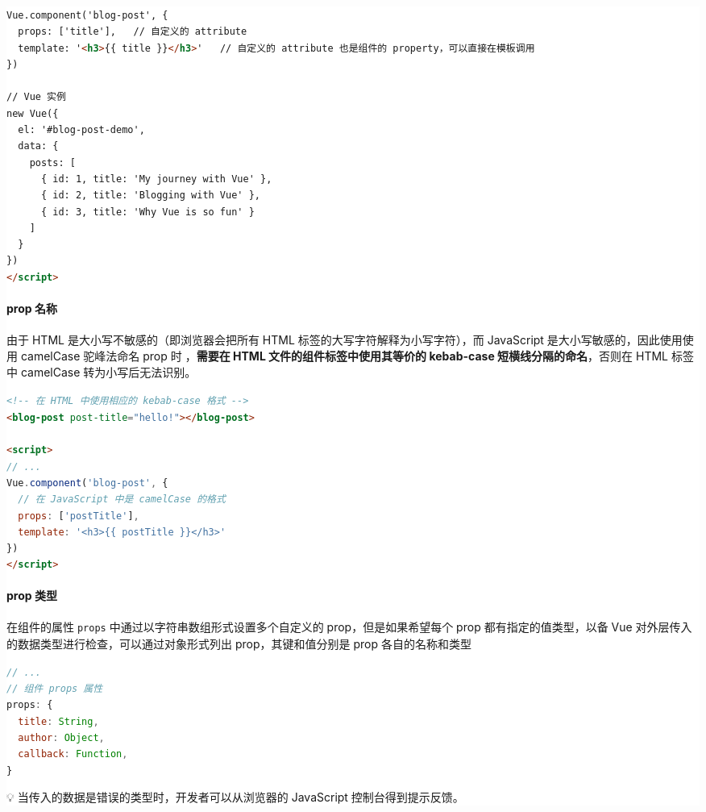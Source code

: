 ```html
Vue.component('blog-post', {
  props: ['title'],   // 自定义的 attribute
  template: '<h3>{{ title }}</h3>'   // 自定义的 attribute 也是组件的 property，可以直接在模板调用
})

// Vue 实例
new Vue({
  el: '#blog-post-demo',
  data: {
    posts: [
      { id: 1, title: 'My journey with Vue' },
      { id: 2, title: 'Blogging with Vue' },
      { id: 3, title: 'Why Vue is so fun' }
    ]
  }
})
</script>
```

#### prop 名称
由于 HTML 是大小写不敏感的（即浏览器会把所有 HTML 标签的大写字符解释为小写字符），而 JavaScript 是大小写敏感的，因此使用使用 camelCase 驼峰法命名 prop 时 ，**需要在 HTML 文件的组件标签中使用其等价的 kebab-case 短横线分隔的命名**，否则在 HTML 标签中 camelCase 转为小写后无法识别。

```html
<!-- 在 HTML 中使用相应的 kebab-case 格式 -->
<blog-post post-title="hello!"></blog-post>

<script>
// ...
Vue.component('blog-post', {
  // 在 JavaScript 中是 camelCase 的格式
  props: ['postTitle'],
  template: '<h3>{{ postTitle }}</h3>'
})
</script>
```

#### prop 类型
在组件的属性 `props` 中通过以字符串数组形式设置多个自定义的 prop，但是如果希望每个 prop 都有指定的值类型，以备 Vue 对外层传入的数据类型进行检查，可以通过对象形式列出 prop，其键和值分别是 prop 各自的名称和类型

```js
// ...
// 组件 props 属性
props: {
  title: String,
  author: Object,
  callback: Function,
}
```

:bulb: 当传入的数据是错误的类型时，开发者可以从浏览器的 JavaScript 控制台得到提示反馈。
